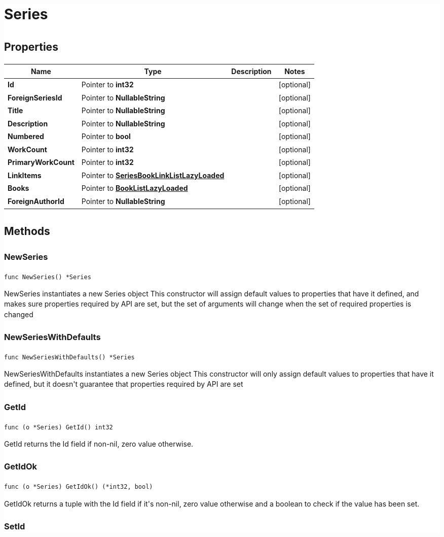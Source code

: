 # Series

## Properties

Name | Type | Description | Notes
------------ | ------------- | ------------- | -------------
**Id** | Pointer to **int32** |  | [optional] 
**ForeignSeriesId** | Pointer to **NullableString** |  | [optional] 
**Title** | Pointer to **NullableString** |  | [optional] 
**Description** | Pointer to **NullableString** |  | [optional] 
**Numbered** | Pointer to **bool** |  | [optional] 
**WorkCount** | Pointer to **int32** |  | [optional] 
**PrimaryWorkCount** | Pointer to **int32** |  | [optional] 
**LinkItems** | Pointer to [**SeriesBookLinkListLazyLoaded**](SeriesBookLinkListLazyLoaded.md) |  | [optional] 
**Books** | Pointer to [**BookListLazyLoaded**](BookListLazyLoaded.md) |  | [optional] 
**ForeignAuthorId** | Pointer to **NullableString** |  | [optional] 

## Methods

### NewSeries

`func NewSeries() *Series`

NewSeries instantiates a new Series object
This constructor will assign default values to properties that have it defined,
and makes sure properties required by API are set, but the set of arguments
will change when the set of required properties is changed

### NewSeriesWithDefaults

`func NewSeriesWithDefaults() *Series`

NewSeriesWithDefaults instantiates a new Series object
This constructor will only assign default values to properties that have it defined,
but it doesn't guarantee that properties required by API are set

### GetId

`func (o *Series) GetId() int32`

GetId returns the Id field if non-nil, zero value otherwise.

### GetIdOk

`func (o *Series) GetIdOk() (*int32, bool)`

GetIdOk returns a tuple with the Id field if it's non-nil, zero value otherwise
and a boolean to check if the value has been set.

### SetId
